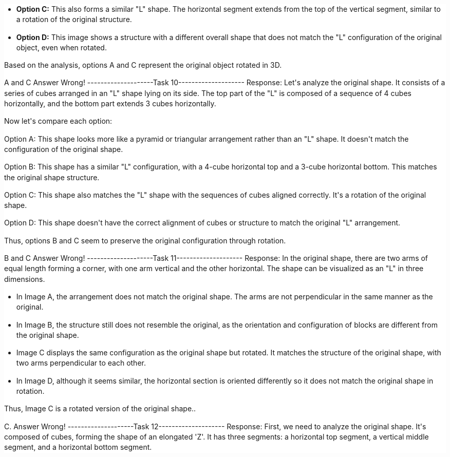 - **Option C:** This also forms a similar "L" shape. The horizontal segment extends from the top of the vertical segment, similar to a rotation of the original structure.

- **Option D:** This image shows a structure with a different overall shape that does not match the "L" configuration of the original object, even when rotated.

Based on the analysis, options A and C represent the original object rotated in 3D.
</think>

<answer>A and C</answer>
Answer Wrong!
--------------------Task 10--------------------
Response: <think>Let's analyze the original shape. It consists of a series of cubes arranged in an "L" shape lying on its side. The top part of the "L" is composed of a sequence of 4 cubes horizontally, and the bottom part extends 3 cubes horizontally. 

Now let's compare each option:

Option A: This shape looks more like a pyramid or triangular arrangement rather than an "L" shape. It doesn't match the configuration of the original shape.

Option B: This shape has a similar "L" configuration, with a 4-cube horizontal top and a 3-cube horizontal bottom. This matches the original shape structure.

Option C: This shape also matches the "L" shape with the sequences of cubes aligned correctly. It's a rotation of the original shape.

Option D: This shape doesn't have the correct alignment of cubes or structure to match the original "L" arrangement.

Thus, options B and C seem to preserve the original configuration through rotation.</think> 

<answer>B and C</answer>
Answer Wrong!
--------------------Task 11--------------------
Response: <think>In the original shape, there are two arms of equal length forming a corner, with one arm vertical and the other horizontal. The shape can be visualized as an "L" in three dimensions.

- In Image A, the arrangement does not match the original shape. The arms are not perpendicular in the same manner as the original.

- In Image B, the structure still does not resemble the original, as the orientation and configuration of blocks are different from the original shape.

- Image C displays the same configuration as the original shape but rotated. It matches the structure of the original shape, with two arms perpendicular to each other.

- In Image D, although it seems similar, the horizontal section is oriented differently so it does not match the original shape in rotation.

Thus, Image C is a rotated version of the original shape.</think>. 

<answer>C</answer>.
Answer Wrong!
--------------------Task 12--------------------
Response: <think>First, we need to analyze the original shape. It's composed of cubes, forming the shape of an elongated 'Z'. It has three segments: a horizontal top segment, a vertical middle segment, and a horizontal bottom segment.
